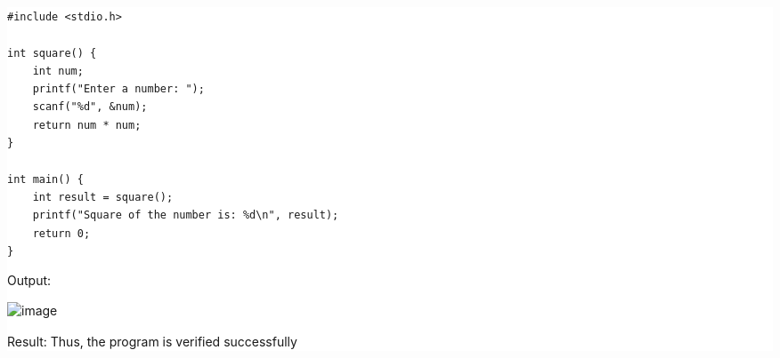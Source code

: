     #include <stdio.h>
    
    int square() {
        int num;
        printf("Enter a number: ");
        scanf("%d", &num);
        return num * num;
    }
    
    int main() {
        int result = square();
        printf("Square of the number is: %d\n", result);
        return 0;
    }




Output:


<img width="528" height="295" alt="image" src="https://github.com/user-attachments/assets/9f03cd8e-de31-45a7-95c9-38e419b3bfe7" />






Result:
Thus, the program is verified successfully



























